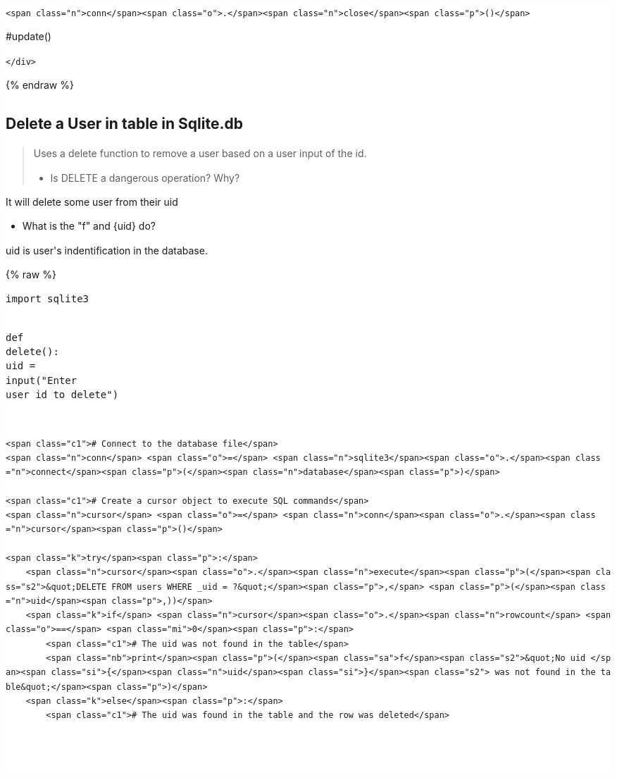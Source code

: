     <span class="n">conn</span><span class="o">.</span><span class="n">close</span><span class="p">()</span>
    
<span class="c1">#update()</span>
</pre></div>

    </div>
</div>
</div>

</div>
    {% endraw %}

<div class="cell border-box-sizing text_cell rendered"><div class="inner_cell">
<div class="text_cell_render border-box-sizing rendered_html">
<h2 id="Delete-a-User-in-table-in-Sqlite.db">Delete a User in table in Sqlite.db<a class="anchor-link" href="#Delete-a-User-in-table-in-Sqlite.db"> </a></h2><blockquote><p>Uses a delete function to remove a user based on a user input of the id.</p>
<ul>
<li>Is DELETE a dangerous operation?  Why?</li>
</ul>
</blockquote>
<p>It will delete some user from their uid</p>
<ul>
<li>What is the "f" and {uid} do?</li>
</ul>
<p>uid is user's indentification in the database.</p>

</div>
</div>
</div>
    {% raw %}
    
<div class="cell border-box-sizing code_cell rendered">
<div class="input">

<div class="inner_cell">
    <div class="input_area">
<div class=" highlight hl-ipython3"><pre><span></span><span class="kn">import</span> <span class="nn">sqlite3</span>

<span class="k">def</span> <span class="nf">delete</span><span class="p">():</span>
    <span class="n">uid</span> <span class="o">=</span> <span class="nb">input</span><span class="p">(</span><span class="s2">&quot;Enter user id to delete&quot;</span><span class="p">)</span>

    <span class="c1"># Connect to the database file</span>
    <span class="n">conn</span> <span class="o">=</span> <span class="n">sqlite3</span><span class="o">.</span><span class="n">connect</span><span class="p">(</span><span class="n">database</span><span class="p">)</span>

    <span class="c1"># Create a cursor object to execute SQL commands</span>
    <span class="n">cursor</span> <span class="o">=</span> <span class="n">conn</span><span class="o">.</span><span class="n">cursor</span><span class="p">()</span>
    
    <span class="k">try</span><span class="p">:</span>
        <span class="n">cursor</span><span class="o">.</span><span class="n">execute</span><span class="p">(</span><span class="s2">&quot;DELETE FROM users WHERE _uid = ?&quot;</span><span class="p">,</span> <span class="p">(</span><span class="n">uid</span><span class="p">,))</span>
        <span class="k">if</span> <span class="n">cursor</span><span class="o">.</span><span class="n">rowcount</span> <span class="o">==</span> <span class="mi">0</span><span class="p">:</span>
            <span class="c1"># The uid was not found in the table</span>
            <span class="nb">print</span><span class="p">(</span><span class="sa">f</span><span class="s2">&quot;No uid </span><span class="si">{</span><span class="n">uid</span><span class="si">}</span><span class="s2"> was not found in the table&quot;</span><span class="p">)</span>
        <span class="k">else</span><span class="p">:</span>
            <span class="c1"># The uid was found in the table and the row was deleted</span>